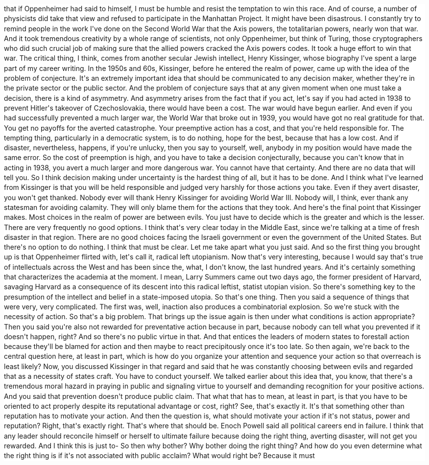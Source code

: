that if Oppenheimer had said to himself, I must be humble and resist the temptation to win this race. And of course, a number of physicists did take that view and refused to participate in the Manhattan Project. It might have been disastrous. I constantly try to remind people in the work I've done on the Second World War that the Axis powers, the totalitarian powers, nearly won that war. And it took tremendous creativity by a whole range of scientists, not only Oppenheimer, but think of Turing, those cryptographers who did such crucial job of making sure that the allied powers cracked the Axis powers codes. It took a huge effort to win that war. The critical thing, I think, comes from another secular Jewish intellect, Henry Kissinger, whose biography I've spent a large part of my career writing. In the 1950s and 60s, Kissinger, before he entered the realm of power, came up with the idea of the problem of conjecture. It's an extremely important idea that should be communicated to any decision maker, whether they're in the private sector or the public sector. And the problem of conjecture says that at any given moment when one must take a decision, there is a kind of asymmetry. And asymmetry arises from the fact that if you act, let's say if you had acted in 1938 to prevent Hitler's takeover of Czechoslovakia, there would have been a cost. The war would have begun earlier. And even if you had successfully prevented a much larger war, the World War that broke out in 1939, you would have got no real gratitude for that. You get no payoffs for the averted catastrophe. Your preemptive action has a cost, and that you're held responsible for. The tempting thing, particularly in a democratic system, is to do nothing, hope for the best, because that has a low cost. And if disaster, nevertheless, happens, if you're unlucky, then you say to yourself, well, anybody in my position would have made the same error. So the cost of preemption is high, and you have to take a decision conjecturally, because you can't know that in acting in 1938, you avert a much larger and more dangerous war. You cannot have that certainty. And there are no data that will tell you. So I think decision making under uncertainty is the hardest thing of all, but it has to be done. And I think what I've learned from Kissinger is that you will be held responsible and judged very harshly for those actions you take. Even if they avert disaster, you won't get thanked. Nobody ever will thank Henry Kissinger for avoiding World War III. Nobody will, I think, ever thank any statesman for avoiding calamity. They will only blame them for the actions that they took. And here's the final point that Kissinger makes. Most choices in the realm of power are between evils. You just have to decide which is the greater and which is the lesser. There are very frequently no good options. I think that's very clear today in the Middle East, since we're talking at a time of fresh disaster in that region. There are no good choices facing the Israeli government or even the government of the United States. But there's no option to do nothing. I think that must be clear. Let me take apart what you just said. And so the first thing you brought up is that Oppenheimer flirted with, let's call it, radical left utopianism. Now that's very interesting, because I would say that's true of intellectuals across the West and has been since the, what, I don't know, the last hundred years. And it's certainly something that characterizes the academia at the moment. I mean, Larry Summers came out two days ago, the former president of Harvard, savaging Harvard as a consequence of its descent into this radical leftist, statist utopian vision. So there's something key to the presumption of the intellect and belief in a state-imposed utopia. So that's one thing. Then you said a sequence of things that were very, very complicated. The first was, well, inaction also produces a combinatorial explosion. So we're stuck with the necessity of action. So that's a big problem. That brings up the issue again is then under what conditions is action appropriate? Then you said you're also not rewarded for preventative action because in part, because nobody can tell what you prevented if it doesn't happen, right? And so there's no public virtue in that. And that entices the leaders of modern states to forestall action because they'll be blamed for action and then maybe to react precipitously once it's too late. So then again, we're back to the central question here, at least in part, which is how do you organize your attention and sequence your action so that overreach is least likely? Now, you discussed Kissinger in that regard and said that he was constantly choosing between evils and regarded that as a necessity of states craft. You have to conduct yourself. We talked earlier about this idea that, you know, that there's a tremendous moral hazard in praying in public and signaling virtue to yourself and demanding recognition for your positive actions. And you said that prevention doesn't produce public claim. That what that has to mean, at least in part, is that you have to be oriented to act properly despite its reputational advantage or cost, right? See, that's exactly it. It's that something other than reputation has to motivate your action. And then the question is, what should motivate your action if it's not status, power and reputation? Right, that's exactly right. That's where that should be. Enoch Powell said all political careers end in failure. I think that any leader should reconcile himself or herself to ultimate failure because doing the right thing, averting disaster, will not get you rewarded. And I think this is just to- So then why bother? Why bother doing the right thing? And how do you even determine what the right thing is if it's not associated with public acclaim? What would right be? Because it must